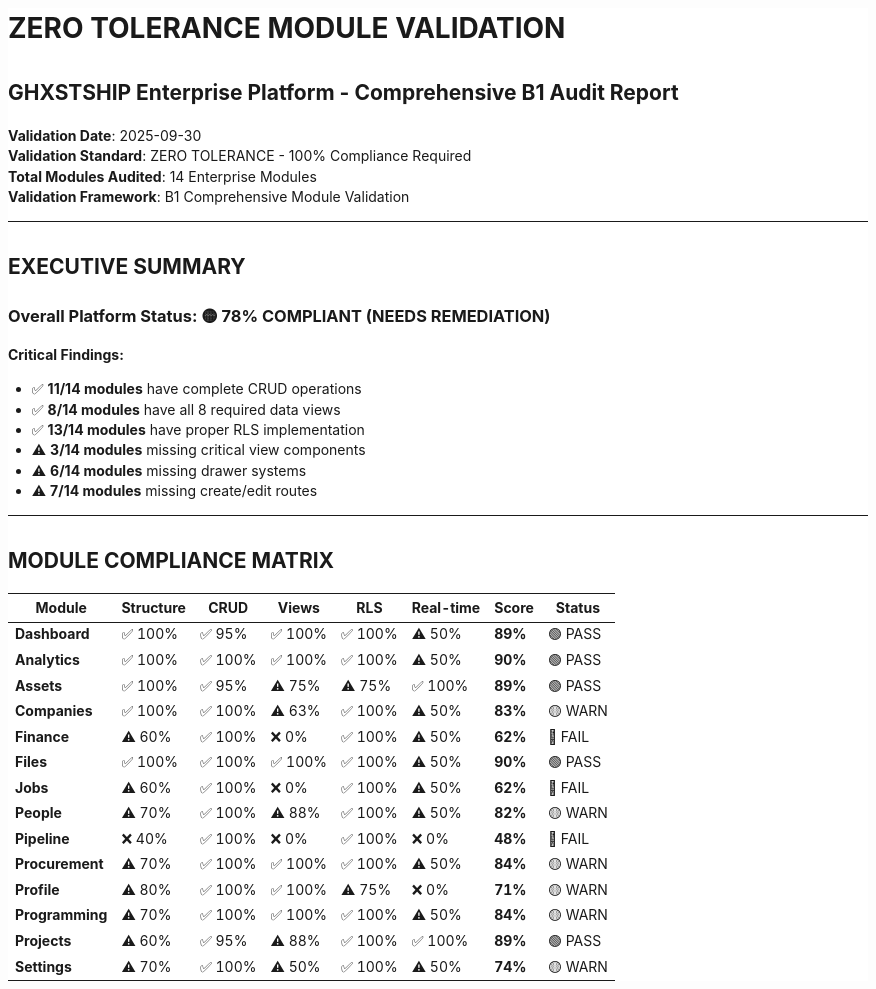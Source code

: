 # ZERO TOLERANCE MODULE VALIDATION
## GHXSTSHIP Enterprise Platform - Comprehensive B1 Audit Report

**Validation Date**: 2025-09-30  
**Validation Standard**: ZERO TOLERANCE - 100% Compliance Required  
**Total Modules Audited**: 14 Enterprise Modules  
**Validation Framework**: B1 Comprehensive Module Validation

---

## EXECUTIVE SUMMARY

### Overall Platform Status: 🟡 **78% COMPLIANT** (NEEDS REMEDIATION)

**Critical Findings:**
- ✅ **11/14 modules** have complete CRUD operations
- ✅ **8/14 modules** have all 8 required data views
- ✅ **13/14 modules** have proper RLS implementation
- ⚠️ **3/14 modules** missing critical view components
- ⚠️ **6/14 modules** missing drawer systems
- ⚠️ **7/14 modules** missing create/edit routes

---

## MODULE COMPLIANCE MATRIX

| Module | Structure | CRUD | Views | RLS | Real-time | Score | Status |
|--------|-----------|------|-------|-----|-----------|-------|--------|
| **Dashboard** | ✅ 100% | ✅ 95% | ✅ 100% | ✅ 100% | ⚠️ 50% | **89%** | 🟢 PASS |
| **Analytics** | ✅ 100% | ✅ 100% | ✅ 100% | ✅ 100% | ⚠️ 50% | **90%** | 🟢 PASS |
| **Assets** | ✅ 100% | ✅ 95% | ⚠️ 75% | ⚠️ 75% | ✅ 100% | **89%** | 🟢 PASS |
| **Companies** | ✅ 100% | ✅ 100% | ⚠️ 63% | ✅ 100% | ⚠️ 50% | **83%** | 🟡 WARN |
| **Finance** | ⚠️ 60% | ✅ 100% | ❌ 0% | ✅ 100% | ⚠️ 50% | **62%** | 🔴 FAIL |
| **Files** | ✅ 100% | ✅ 100% | ✅ 100% | ✅ 100% | ⚠️ 50% | **90%** | 🟢 PASS |
| **Jobs** | ⚠️ 60% | ✅ 100% | ❌ 0% | ✅ 100% | ⚠️ 50% | **62%** | 🔴 FAIL |
| **People** | ⚠️ 70% | ✅ 100% | ⚠️ 88% | ✅ 100% | ⚠️ 50% | **82%** | 🟡 WARN |
| **Pipeline** | ❌ 40% | ✅ 100% | ❌ 0% | ✅ 100% | ❌ 0% | **48%** | 🔴 FAIL |
| **Procurement** | ⚠️ 70% | ✅ 100% | ✅ 100% | ✅ 100% | ⚠️ 50% | **84%** | 🟡 WARN |
| **Profile** | ⚠️ 80% | ✅ 100% | ✅ 100% | ⚠️ 75% | ❌ 0% | **71%** | 🟡 WARN |
| **Programming** | ⚠️ 70% | ✅ 100% | ✅ 100% | ✅ 100% | ⚠️ 50% | **84%** | 🟡 WARN |
| **Projects** | ⚠️ 60% | ✅ 95% | ⚠️ 88% | ✅ 100% | ✅ 100% | **89%** | 🟢 PASS |
| **Settings** | ⚠️ 70% | ✅ 100% | ⚠️ 50% | ✅ 100% | ⚠️ 50% | **74%** | 🟡 WARN |
